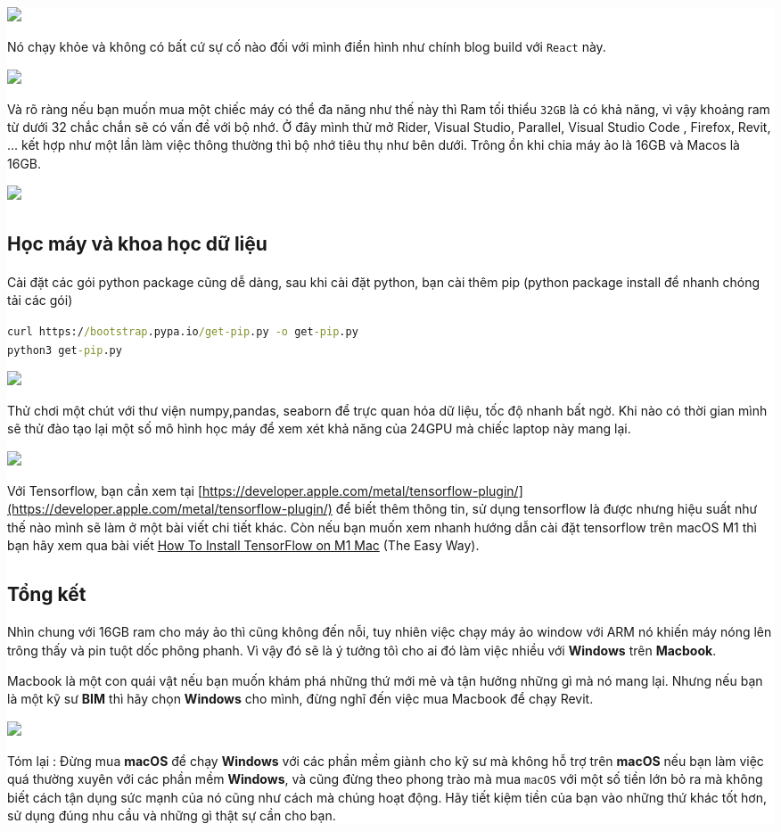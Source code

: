 ![](pic/iShot_2022-12-25_22.09.09.png)

Nó chạy khỏe và không có bất cứ sự cố nào đối với mình điển hình như chính blog build với `React` này.

![](pic/iShot_2022-12-18_15.11.10.png)

Và rõ ràng nếu bạn muốn mua một chiếc máy có thể đa năng như thế này thì Ram tối thiểu `32GB` là có khả năng, vì vậy khoảng ram từ dưới 32 chắc chắn sẽ có vấn đề với bộ nhớ. Ở đây mình thử mở Rider, Visual Studio, Parallel, Visual Studio Code , Firefox, Revit, ... kết hợp như một lần làm việc thông thường thì bộ nhớ tiêu thụ như bên dưới. Trông ổn khi chia máy ảo là 16GB và Macos là 16GB.

![](pic/iShot_2022-12-18_22.55.12.png)

## Học máy và khoa học dữ liệu

Cài đặt các gói python package cũng dễ dàng, sau khi cài đặt python, bạn cài thêm pip (python package install để nhanh chóng tải các gói)

``` cmd
curl https://bootstrap.pypa.io/get-pip.py -o get-pip.py
python3 get-pip.py
```

![](pic/iShot_2022-12-18_16.27.08.png)

Thử chơi một chút với thư viện numpy,pandas, seaborn để trực quan hóa dữ liệu, tốc độ nhanh bất ngờ. Khi nào có thời gian mình sẽ thử đào tạo lại một số mô hình học máy để xem xét khả năng của 24GPU mà chiếc laptop này mang lại.

![](pic/iShot_2022-12-18_16.37.25.png)

Với Tensorflow, bạn cần xem tại [https://developer.apple.com/metal/tensorflow-plugin/](https://developer.apple.com/metal/tensorflow-plugin/) để biết thêm thông tin, sử dụng tensorflow là được nhưng hiệu suất như thế nào mình sẽ làm ở một bài viết chi tiết khác. Còn nếu bạn muốn xem nhanh hướng dẫn cài đặt tensorflow trên macOS M1 thì bạn hãy xem qua bài viết [How To Install TensorFlow on M1 Mac](https://caffeinedev.medium.com/how-to-install-tensorflow-on-m1-mac-8e9b91d93706) (The Easy Way).
## Tổng kết

Nhìn chung với 16GB ram cho máy ảo thì cũng không đến nỗi, tuy nhiên việc chạy máy ảo window với ARM nó khiến máy nóng lên trông thấy và pin tuột dốc phông phanh. Vì vậy đó sẽ là ý tưởng tôì cho ai đó làm việc nhiều với **Windows** trên **Macbook**.

Macbook là một con quái vật nếu bạn muốn khám phá những thứ mới mẻ và tận hưởng những gì mà nó mang lại. Nhưng nếu bạn là một kỹ sư **BIM** thì hãy chọn **Windows** cho mình, đừng nghĩ đến việc mua Macbook để chạy Revit.

![](pic/SCR-20221215-cx.png)

Tóm lại : Đừng mua **macOS** để chạy **Windows** với các phần mềm giành cho kỹ sư mà không hỗ trợ trên **macOS** nếu bạn làm việc quá thường xuyên với các phần mềm **Windows**, và cũng đừng theo phong trào mà mua `macOS` với một số tiền lớn bỏ ra mà không biết cách tận dụng sức mạnh của nó cũng như cách mà chúng hoạt động. Hãy tiết kiệm tiền của bạn vào những thứ khác tốt hơn, sử dụng đúng nhu cầu và những gì thật sự cần cho bạn.
